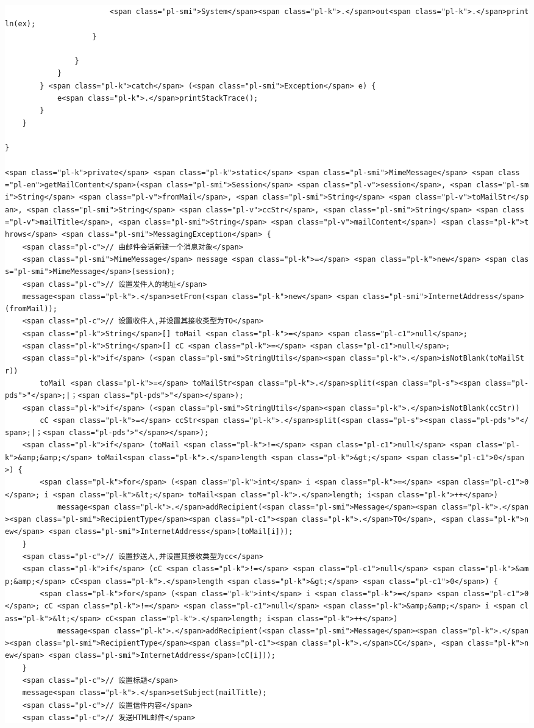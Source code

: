                             <span class="pl-smi">System</span><span class="pl-k">.</span>out<span class="pl-k">.</span>println(ex);
                        }

                    }
                }
            } <span class="pl-k">catch</span> (<span class="pl-smi">Exception</span> e) {
                e<span class="pl-k">.</span>printStackTrace();
            }
        }

    }

    <span class="pl-k">private</span> <span class="pl-k">static</span> <span class="pl-smi">MimeMessage</span> <span class="pl-en">getMailContent</span>(<span class="pl-smi">Session</span> <span class="pl-v">session</span>, <span class="pl-smi">String</span> <span class="pl-v">fromMail</span>, <span class="pl-smi">String</span> <span class="pl-v">toMailStr</span>, <span class="pl-smi">String</span> <span class="pl-v">ccStr</span>, <span class="pl-smi">String</span> <span class="pl-v">mailTitle</span>, <span class="pl-smi">String</span> <span class="pl-v">mailContent</span>) <span class="pl-k">throws</span> <span class="pl-smi">MessagingException</span> {
        <span class="pl-c">// 由邮件会话新建一个消息对象</span>
        <span class="pl-smi">MimeMessage</span> message <span class="pl-k">=</span> <span class="pl-k">new</span> <span class="pl-smi">MimeMessage</span>(session);
        <span class="pl-c">// 设置发件人的地址</span>
        message<span class="pl-k">.</span>setFrom(<span class="pl-k">new</span> <span class="pl-smi">InternetAddress</span>(fromMail));
        <span class="pl-c">// 设置收件人,并设置其接收类型为TO</span>
        <span class="pl-k">String</span>[] toMail <span class="pl-k">=</span> <span class="pl-c1">null</span>;
        <span class="pl-k">String</span>[] cC <span class="pl-k">=</span> <span class="pl-c1">null</span>;
        <span class="pl-k">if</span> (<span class="pl-smi">StringUtils</span><span class="pl-k">.</span>isNotBlank(toMailStr))
            toMail <span class="pl-k">=</span> toMailStr<span class="pl-k">.</span>split(<span class="pl-s"><span class="pl-pds">"</span>;|；<span class="pl-pds">"</span></span>);
        <span class="pl-k">if</span> (<span class="pl-smi">StringUtils</span><span class="pl-k">.</span>isNotBlank(ccStr))
            cC <span class="pl-k">=</span> ccStr<span class="pl-k">.</span>split(<span class="pl-s"><span class="pl-pds">"</span>;|；<span class="pl-pds">"</span></span>);
        <span class="pl-k">if</span> (toMail <span class="pl-k">!=</span> <span class="pl-c1">null</span> <span class="pl-k">&amp;&amp;</span> toMail<span class="pl-k">.</span>length <span class="pl-k">&gt;</span> <span class="pl-c1">0</span>) {
            <span class="pl-k">for</span> (<span class="pl-k">int</span> i <span class="pl-k">=</span> <span class="pl-c1">0</span>; i <span class="pl-k">&lt;</span> toMail<span class="pl-k">.</span>length; i<span class="pl-k">++</span>)
                message<span class="pl-k">.</span>addRecipient(<span class="pl-smi">Message</span><span class="pl-k">.</span><span class="pl-smi">RecipientType</span><span class="pl-c1"><span class="pl-k">.</span>TO</span>, <span class="pl-k">new</span> <span class="pl-smi">InternetAddress</span>(toMail[i]));
        }
        <span class="pl-c">// 设置抄送人,并设置其接收类型为cc</span>
        <span class="pl-k">if</span> (cC <span class="pl-k">!=</span> <span class="pl-c1">null</span> <span class="pl-k">&amp;&amp;</span> cC<span class="pl-k">.</span>length <span class="pl-k">&gt;</span> <span class="pl-c1">0</span>) {
            <span class="pl-k">for</span> (<span class="pl-k">int</span> i <span class="pl-k">=</span> <span class="pl-c1">0</span>; cC <span class="pl-k">!=</span> <span class="pl-c1">null</span> <span class="pl-k">&amp;&amp;</span> i <span class="pl-k">&lt;</span> cC<span class="pl-k">.</span>length; i<span class="pl-k">++</span>)
                message<span class="pl-k">.</span>addRecipient(<span class="pl-smi">Message</span><span class="pl-k">.</span><span class="pl-smi">RecipientType</span><span class="pl-c1"><span class="pl-k">.</span>CC</span>, <span class="pl-k">new</span> <span class="pl-smi">InternetAddress</span>(cC[i]));
        }
        <span class="pl-c">// 设置标题</span>
        message<span class="pl-k">.</span>setSubject(mailTitle);
        <span class="pl-c">// 设置信件内容</span>
        <span class="pl-c">// 发送HTML邮件</span>